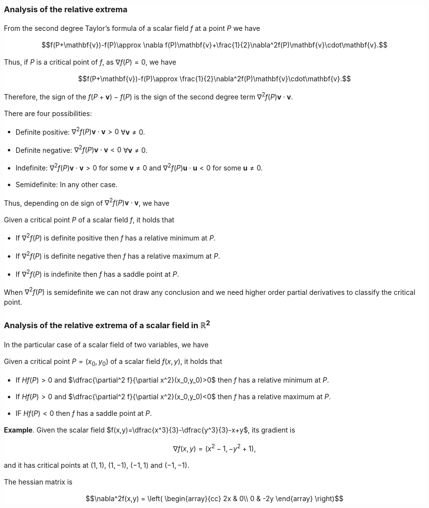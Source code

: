 ### Analysis of the relative extrema

From the second degree Taylor’s formula of a scalar field $f$ at a point $P$ we have

$$f(P+\mathbf{v})-f(P)\approx \nabla f(P)\mathbf{v}+\frac{1}{2}\nabla^2f(P)\mathbf{v}\cdot\mathbf{v}.$$

Thus, if $P$ is a critical point of $f$, as $\nabla f(P)=0$, we have

$$f(P+\mathbf{v})-f(P)\approx \frac{1}{2}\nabla^2f(P)\mathbf{v}\cdot\mathbf{v}.$$

Therefore, the sign of the $f(P+\mathbf{v})-f(P)$ is the sign of the second degree term $\nabla^2f(P)\mathbf{v}\cdot\mathbf{v}$.

There are four possibilities:

-   Definite positive: $\nabla^2f(P)\mathbf{v}\cdot\mathbf{v}>0$ $\forall \mathbf{v}\neq 0$.

-   Definite negative: $\nabla^2f(P)\mathbf{v}\cdot\mathbf{v}<0$ $\forall \mathbf{v}\neq 0$.

-   Indefinite: $\nabla^2f(P)\mathbf{v}\cdot\mathbf{v}>0$ for some $\mathbf{v}\neq 0$ and $\nabla^2f(P)\mathbf{u}\cdot\mathbf{u}<0$ for some $\mathbf{u}\neq 0$.

-   Semidefinite: In any other case.

Thus, depending on de sign of $\nabla^2 f(P)\mathbf{v}\cdot\mathbf{v}$, we have

Given a critical point $P$ of a scalar field $f$, it holds that

-   If $\nabla^2f(P)$ is definite positive then $f$ has a relative minimum at $P$.

-   If $\nabla^2f(P)$ is definite negative then $f$ has a relative maximum at $P$.

-   If $\nabla^2f(P)$ is indefinite then $f$ has a saddle point at $P$.

When $\nabla^2f(P)$ is semidefinite we can not draw any conclusion and we need higher order partial derivatives to classify the critical point.

### Analysis of the relative extrema of a scalar field in $\mathbb{R}^2$

In the particular case of a scalar field of two variables, we have

Given a critical point $P=(x_0,y_0)$ of a scalar field $f(x,y)$, it holds that

-   If $Hf(P)>0$ and $\dfrac{\partial^2 f}{\partial x^2}(x_0,y_0)>0$ then $f$ has a relative minimum at $P$.

-   If $Hf(P)>0$ and $\dfrac{\partial^2 f}{\partial x^2}(x_0,y_0)<0$ then $f$ has a relative maximum at $P$.

-   IF $Hf(P)<0$ then $f$ has a saddle point at $P$.

**Example**. Given the scalar field $f(x,y)=\dfrac{x^3}{3}-\dfrac{y^3}{3}-x+y$, its gradient is

$$\nabla f(x,y)= (x^2-1,-y^2+1),$$

and it has critical points at $(1,1)$, $(1,-1)$, $(-1,1)$ and $(-1,-1)$.

The hessian matrix is

$$\nabla^2f(x,y) = \left(
\begin{array}{cc}
2x & 0\\
0 & -2y
\end{array}
\right)$$
